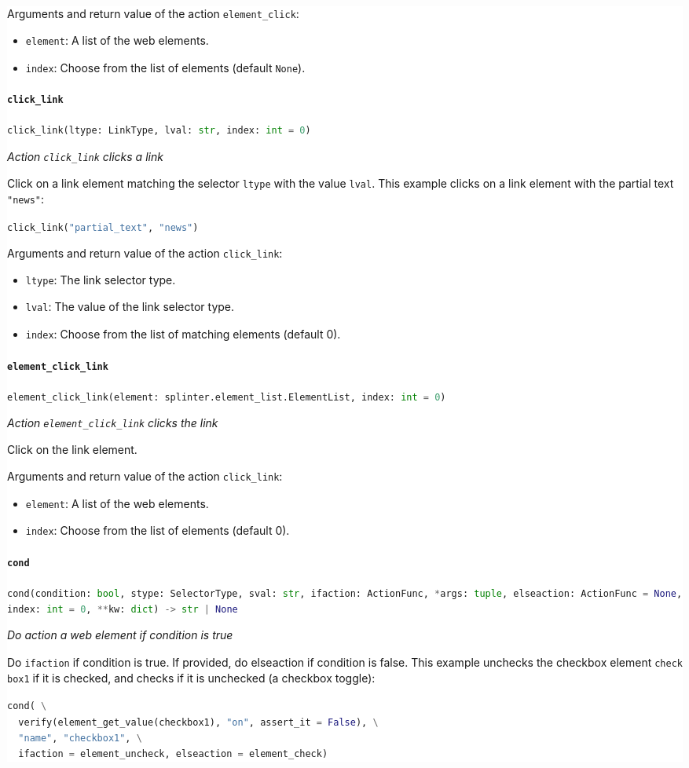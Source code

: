 Arguments and return value of the action `element_click`:

 - `element`: A list of the web elements.

 - `index`: Choose from the list of elements (default `None`).

#### <a id="click_link"></a>`click_link`

```python
click_link(ltype: LinkType, lval: str, index: int = 0)
```

*Action `click_link` clicks a link*

Click on a link element matching the selector `ltype` with the
value `lval`. This example clicks on a link element with the
partial text `"news"`:

```python
click_link("partial_text", "news")
```

Arguments and return value of the action `click_link`:

 - `ltype`: The link selector type.

 - `lval`: The value of the link selector type.

 - `index`: Choose from the list of matching elements (default 0).

#### <a id="element_click_link"></a>`element_click_link`

```python
element_click_link(element: splinter.element_list.ElementList, index: int = 0)
```

*Action `element_click_link` clicks the link*

Click on the link element.

Arguments and return value of the action `click_link`:

 - `element`: A list of the web elements.

 - `index`: Choose from the list of elements (default 0).

#### <a id="cond"></a>`cond`

```python
cond(condition: bool, stype: SelectorType, sval: str, ifaction: ActionFunc, *args: tuple, elseaction: ActionFunc = None, index: int = 0, **kw: dict) -> str | None
```

*Do action a web element if condition is true*

Do `ifaction` if condition is true. If provided, do elseaction
if condition is false.  This example unchecks the checkbox
element `checkbox1` if it is checked, and checks if it is
unchecked (a checkbox toggle):

```python
cond( \
  verify(element_get_value(checkbox1), "on", assert_it = False), \
  "name", "checkbox1", \
  ifaction = element_uncheck, elseaction = element_check)
```
